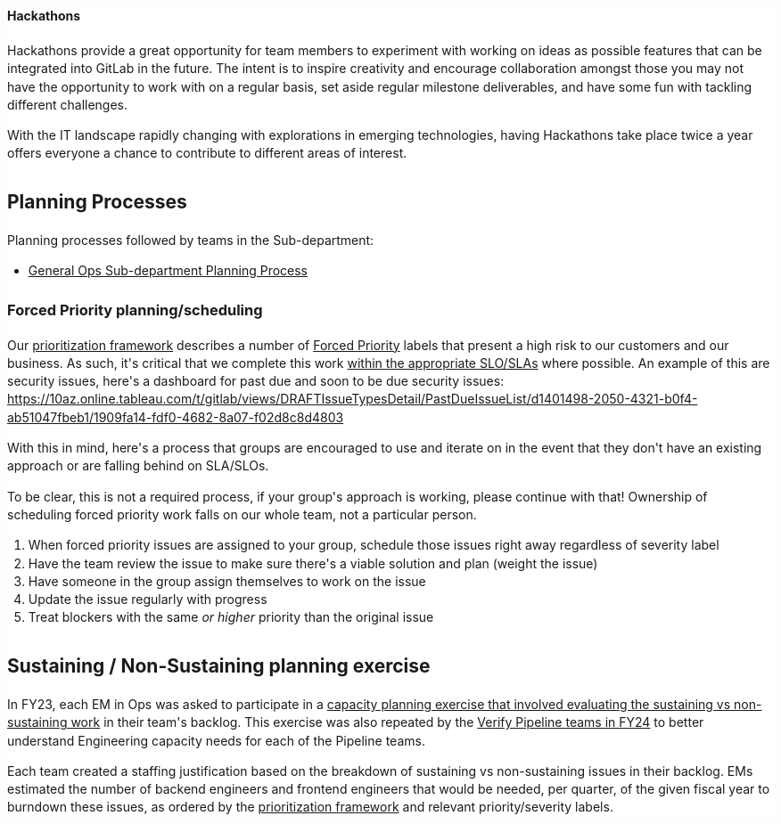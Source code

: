 #### Hackathons

Hackathons provide a great opportunity for team members to experiment with working on ideas as possible features that can be integrated into GitLab in the future. The intent is to inspire creativity and encourage collaboration amongst those you may not have the opportunity to work with on a regular basis, set aside regular milestone deliverables, and have some fun with tackling different challenges.

With the IT landscape rapidly changing with explorations in emerging technologies, having Hackathons take place twice a year offers everyone a chance to contribute to different areas of interest.

## Planning Processes

Planning processes followed by teams in the Sub-department:

- [General Ops Sub-department Planning Process](/handbook/engineering/devops/ops/general-planning/)

### Forced Priority planning/scheduling

Our [prioritization framework](/handbook/product/product-processes/#prioritization-framework) describes a number of [Forced Priority](/handbook/product/product-processes/#prioritization-framework) labels that present a high risk to our customers and our business. As such, it's critical that we complete this work [within the appropriate SLO/SLAs](/handbook/engineering/infrastructure/engineering-productivity/issue-triage/#severity) where possible. An example of this are security issues, here's a dashboard for past due and soon to be due security issues: https://10az.online.tableau.com/t/gitlab/views/DRAFTIssueTypesDetail/PastDueIssueList/d1401498-2050-4321-b0f4-ab51047fbeb1/1909fa14-fdf0-4682-8a07-f02d8c8d4803

With this in mind, here's a process that groups are encouraged to use and iterate on in the event that they don't have an existing approach or are falling behind on SLA/SLOs.

To be clear, this is not a required process, if your group's approach is working, please continue with that! Ownership of scheduling forced priority work falls on our whole team, not a particular person.

1. When forced priority issues are assigned to your group, schedule those issues right away regardless of severity label
1. Have the team review the issue to make sure there's a viable solution and plan (weight the issue)
1. Have someone in the group assign themselves to work on the issue
1. Update the issue regularly with progress
1. Treat blockers with the same *or higher* priority than the original issue

## Sustaining / Non-Sustaining planning exercise

In FY23, each EM in Ops was asked to participate in a [capacity planning exercise that involved evaluating the sustaining vs non-sustaining work](https://gitlab.com/gitlab-com/ops-sub-department/ops-engineering-management/-/issues/125) in their team's backlog. This exercise was also repeated by the [Verify Pipeline teams in FY24](https://gitlab.com/groups/gitlab-org/-/epics/11284) to better understand Engineering capacity needs for each of the Pipeline teams.

Each team created a staffing justification based on the breakdown of sustaining vs non-sustaining issues in their backlog. EMs estimated the number of backend engineers and frontend engineers that would be needed, per quarter, of the given fiscal year to burndown these issues, as ordered by the [prioritization framework](/handbook/product/product-processes/#prioritization-framework) and relevant priority/severity labels.
